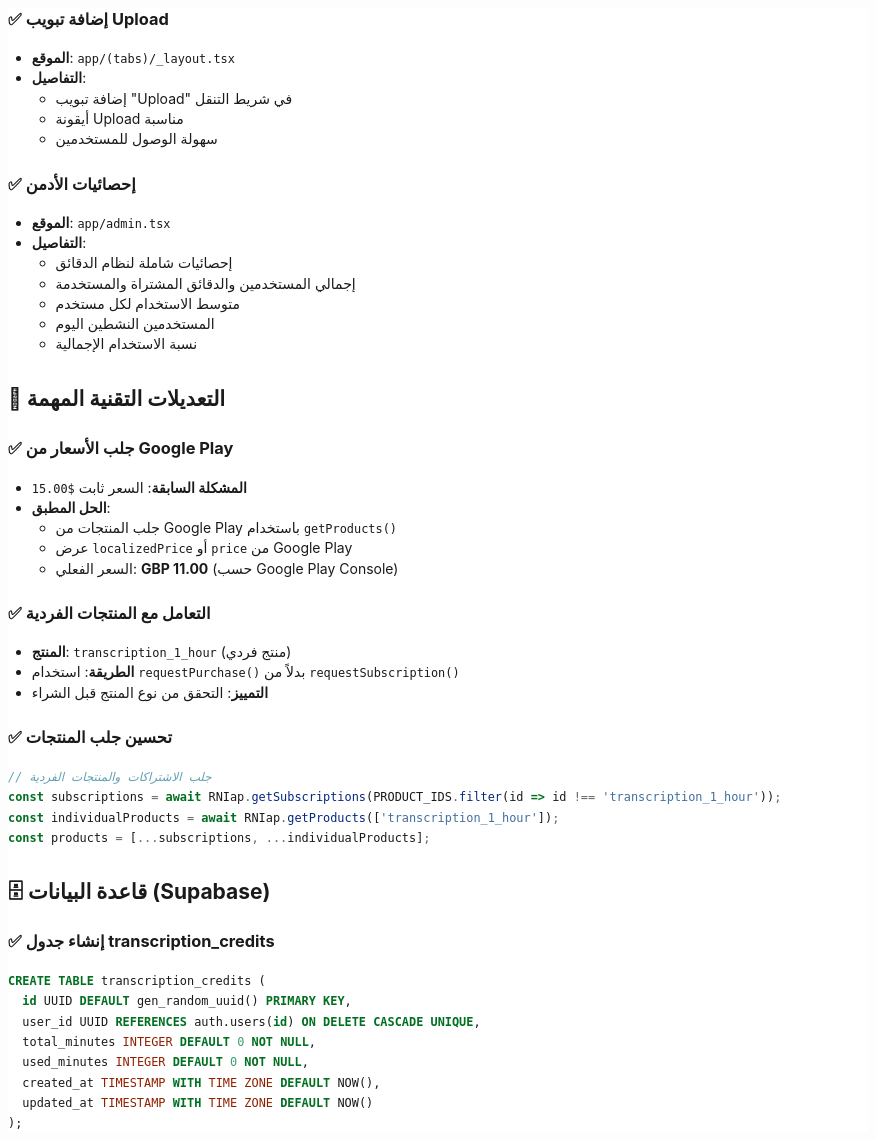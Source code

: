 ### ✅ إضافة تبويب Upload
- **الموقع**: `app/(tabs)/_layout.tsx`
- **التفاصيل**:
  - إضافة تبويب "Upload" في شريط التنقل
  - أيقونة Upload مناسبة
  - سهولة الوصول للمستخدمين

### ✅ إحصائيات الأدمن
- **الموقع**: `app/admin.tsx`
- **التفاصيل**:
  - إحصائيات شاملة لنظام الدقائق
  - إجمالي المستخدمين والدقائق المشتراة والمستخدمة
  - متوسط الاستخدام لكل مستخدم
  - المستخدمين النشطين اليوم
  - نسبة الاستخدام الإجمالية

## 🔧 التعديلات التقنية المهمة

### ✅ جلب الأسعار من Google Play
- **المشكلة السابقة**: السعر ثابت `$15.00`
- **الحل المطبق**: 
  - جلب المنتجات من Google Play باستخدام `getProducts()`
  - عرض `localizedPrice` أو `price` من Google Play
  - السعر الفعلي: **GBP 11.00** (حسب Google Play Console)

### ✅ التعامل مع المنتجات الفردية
- **المنتج**: `transcription_1_hour` (منتج فردي)
- **الطريقة**: استخدام `requestPurchase()` بدلاً من `requestSubscription()`
- **التمييز**: التحقق من نوع المنتج قبل الشراء

### ✅ تحسين جلب المنتجات
```typescript
// جلب الاشتراكات والمنتجات الفردية
const subscriptions = await RNIap.getSubscriptions(PRODUCT_IDS.filter(id => id !== 'transcription_1_hour'));
const individualProducts = await RNIap.getProducts(['transcription_1_hour']);
const products = [...subscriptions, ...individualProducts];
```

## 🗄️ قاعدة البيانات (Supabase)

### ✅ إنشاء جدول transcription_credits
```sql
CREATE TABLE transcription_credits (
  id UUID DEFAULT gen_random_uuid() PRIMARY KEY,
  user_id UUID REFERENCES auth.users(id) ON DELETE CASCADE UNIQUE,
  total_minutes INTEGER DEFAULT 0 NOT NULL,
  used_minutes INTEGER DEFAULT 0 NOT NULL,
  created_at TIMESTAMP WITH TIME ZONE DEFAULT NOW(),
  updated_at TIMESTAMP WITH TIME ZONE DEFAULT NOW()
);
```
